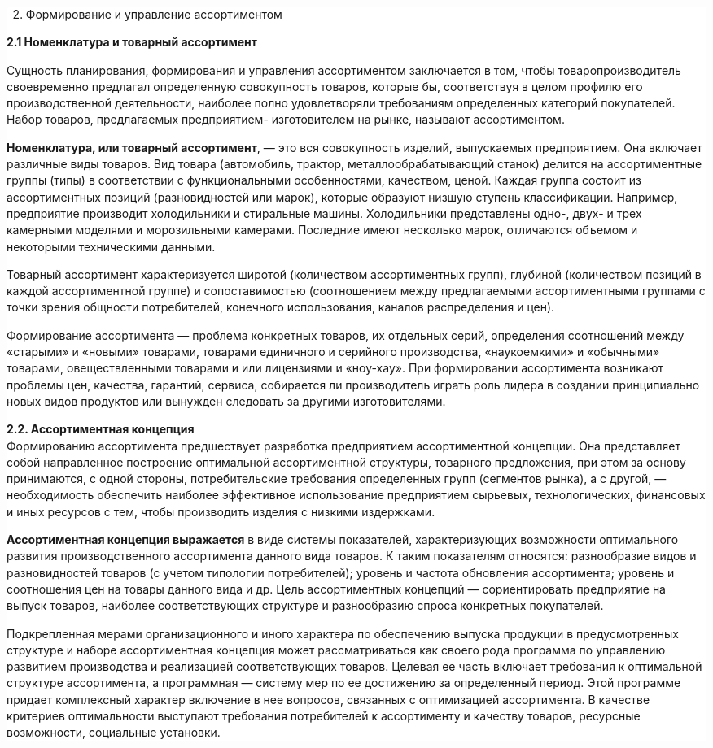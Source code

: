 2. Формирование и управление ассортиментом

**2.1 Номенклатура и товарный ассортимент** 

Сущность планирования, формирования и управления ассортиментом заключается в
том, чтобы товаропроизводитель своевременно предлагал определенную
совокупность товаров, которые бы, соответствуя в целом профилю его
производственной деятельности, наиболее полно удовлетворяли требованиям
определенных категорий покупателей. Набор товаров, предлагаемых предприятием-
изготовителем на рынке, называют ассортиментом.

**Номенклатура, или товарный ассортимент**, — это вся совокупность изделий,
выпускаемых предприятием. Она включает различные виды товаров. Вид товара
(автомобиль, трактор, металлообрабатывающий станок) делится на ассортиментные
группы (типы) в соответствии с функциональными особенностями, качеством,
ценой. Каждая группа состоит из ассортиментных позиций (разновидностей или
марок), которые образуют низшую ступень классификации. Например, предприятие
производит холодильники и стиральные машины. Холодильники представлены одно-,
двух- и трех камерными моделями и морозильными камерами. Последние имеют
несколько марок, отличаются объемом и некоторыми техническими
данными.

Товарный ассортимент характеризуется широтой (количеством ассортиментных
групп), глубиной (количеством позиций в каждой ассортиментной группе) и
сопоставимостью (соотношением между предлагаемыми ассортиментными группами с
точки зрения общности потребителей, конечного использования, каналов
распределения и цен).

Формирование ассортимента — проблема конкретных товаров, их отдельных серий,
определения соотношений между «старыми» и «новыми» товарами, товарами
единичного и серийного производства, «наукоемкими» и «обычными» товарами,
овеществленными товарами и или лицензиями и «ноу-хау». При формировании
ассортимента возникают проблемы цен, качества, гарантий, сервиса, собирается
ли производитель играть роль лидера в создании принципиально новых видов
продуктов или вынужден следовать за другими изготовителями.

**2.2. Ассортиментная концепция**                   
Формированию ассортимента предшествует разработка предприятием ассортиментной
концепции. Она представляет собой направленное построение оптимальной
ассортиментной структуры, товарного предложения, при этом за основу
принимаются, с одной стороны, потребительские требования определенных групп
(сегментов рынка), а с другой, — необходимость обеспечить наиболее
эффективное использование предприятием сырьевых, технологических, финансовых
и иных ресурсов с тем, чтобы производить изделия с низкими издержками.

**Ассортиментная концепция выражается** в виде системы показателей,
характеризующих возможности оптимального развития производственного
ассортимента данного вида товаров. К таким показателям относятся:
разнообразие видов и разновидностей товаров (с учетом типологии
потребителей); уровень и частота обновления ассортимента; уровень и
соотношения цен на товары данного вида и др. Цель ассортиментных концепций —
сориентировать предприятие на выпуск товаров, наиболее соответствующих
структуре и разнообразию спроса конкретных покупателей.

Подкрепленная мерами организационного и иного характера по обеспечению
выпуска продукции в предусмотренных структуре и наборе ассортиментная
концепция может рассматриваться как своего рода программа по управлению
развитием производства и реализацией соответствующих товаров. Целевая ее
часть включает требования к оптимальной структуре ассортимента, а программная
— систему мер по ее достижению за определенный период. Этой программе придает
комплексный характер включение в нее вопросов, связанных с оптимизацией
ассортимента. В качестве критериев оптимальности выступают требования
потребителей к ассортименту и качеству товаров, ресурсные возможности,
социальные установки.
